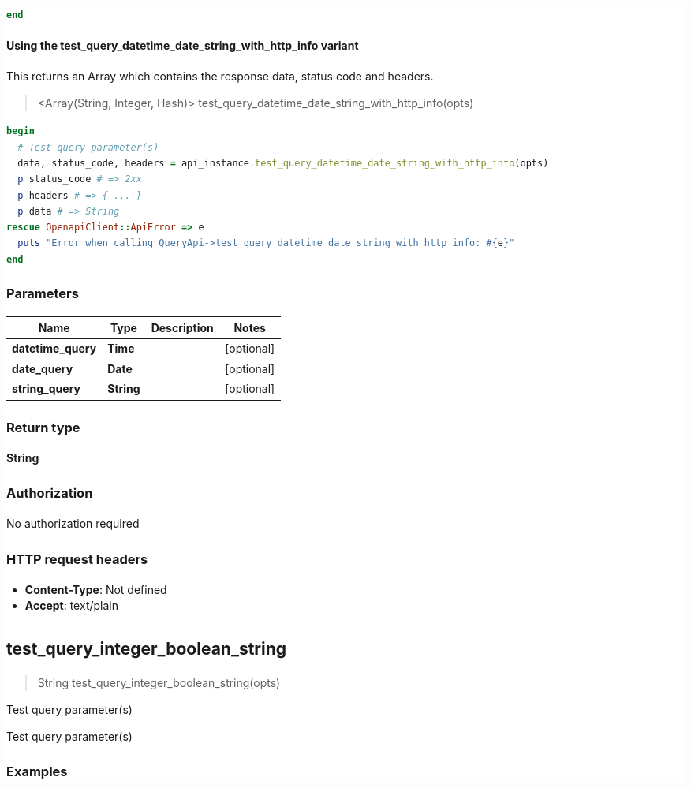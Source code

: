 ```ruby
end
```

#### Using the test_query_datetime_date_string_with_http_info variant

This returns an Array which contains the response data, status code and headers.

> <Array(String, Integer, Hash)> test_query_datetime_date_string_with_http_info(opts)

```ruby
begin
  # Test query parameter(s)
  data, status_code, headers = api_instance.test_query_datetime_date_string_with_http_info(opts)
  p status_code # => 2xx
  p headers # => { ... }
  p data # => String
rescue OpenapiClient::ApiError => e
  puts "Error when calling QueryApi->test_query_datetime_date_string_with_http_info: #{e}"
end
```

### Parameters

| Name | Type | Description | Notes |
| ---- | ---- | ----------- | ----- |
| **datetime_query** | **Time** |  | [optional] |
| **date_query** | **Date** |  | [optional] |
| **string_query** | **String** |  | [optional] |

### Return type

**String**

### Authorization

No authorization required

### HTTP request headers

- **Content-Type**: Not defined
- **Accept**: text/plain


## test_query_integer_boolean_string

> String test_query_integer_boolean_string(opts)

Test query parameter(s)

Test query parameter(s)

### Examples

